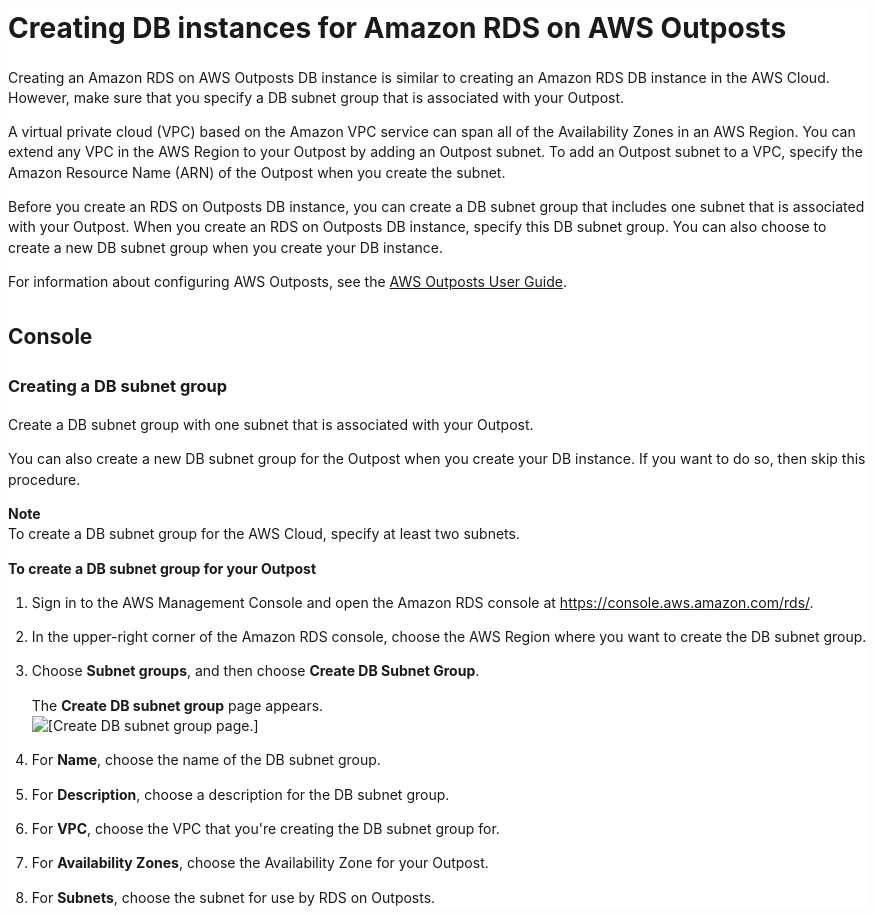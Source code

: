 # Creating DB instances for Amazon RDS on AWS Outposts<a name="rds-on-outposts.creating"></a>

Creating an Amazon RDS on AWS Outposts DB instance is similar to creating an Amazon RDS DB instance in the AWS Cloud\. However, make sure that you specify a DB subnet group that is associated with your Outpost\.

A virtual private cloud \(VPC\) based on the Amazon VPC service can span all of the Availability Zones in an AWS Region\. You can extend any VPC in the AWS Region to your Outpost by adding an Outpost subnet\. To add an Outpost subnet to a VPC, specify the Amazon Resource Name \(ARN\) of the Outpost when you create the subnet\.

Before you create an RDS on Outposts DB instance, you can create a DB subnet group that includes one subnet that is associated with your Outpost\. When you create an RDS on Outposts DB instance, specify this DB subnet group\. You can also choose to create a new DB subnet group when you create your DB instance\.

For information about configuring AWS Outposts, see the [AWS Outposts User Guide](https://docs.aws.amazon.com/outposts/latest/userguide/)\.

## Console<a name="rds-on-outposts.creating.console"></a>

### Creating a DB subnet group<a name="rds-on-outposts.creating.console.subnet"></a>

Create a DB subnet group with one subnet that is associated with your Outpost\.

You can also create a new DB subnet group for the Outpost when you create your DB instance\. If you want to do so, then skip this procedure\.

**Note**  
To create a DB subnet group for the AWS Cloud, specify at least two subnets\.

**To create a DB subnet group for your Outpost**

1. Sign in to the AWS Management Console and open the Amazon RDS console at [https://console\.aws\.amazon\.com/rds/](https://console.aws.amazon.com/rds/)\.

1. In the upper\-right corner of the Amazon RDS console, choose the AWS Region where you want to create the DB subnet group\.

1. Choose **Subnet groups**, and then choose **Create DB Subnet Group**\.

   The **Create DB subnet group** page appears\.  
![\[Create DB subnet group page.\]](http://docs.aws.amazon.com/AmazonRDS/latest/UserGuide/images/create-db-subnet-group.png)

1. For **Name**, choose the name of the DB subnet group\.

1. For **Description**, choose a description for the DB subnet group\.

1. For **VPC**, choose the VPC that you're creating the DB subnet group for\.

1. For **Availability Zones**, choose the Availability Zone for your Outpost\.

1. For **Subnets**, choose the subnet for use by RDS on Outposts\.
